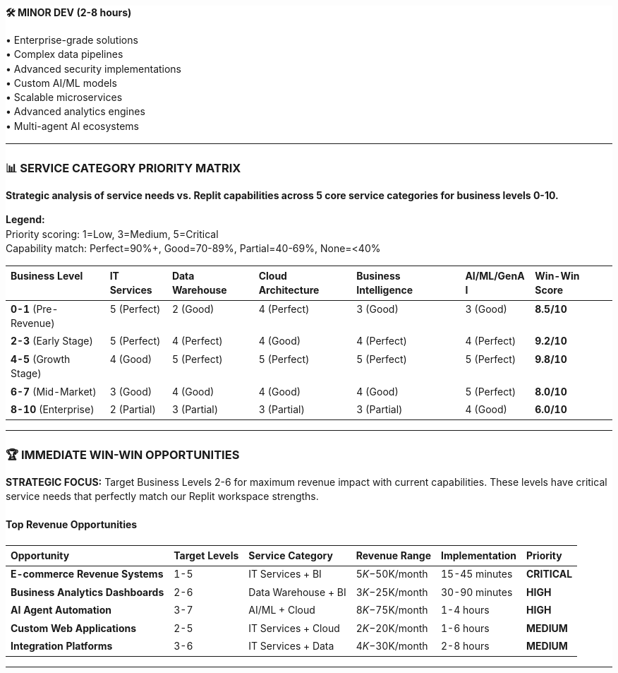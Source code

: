 #### 🛠️ MINOR DEV (2-8 hours)
• Enterprise-grade solutions  
• Complex data pipelines  
• Advanced security implementations  
• Custom AI/ML models  
• Scalable microservices  
• Advanced analytics engines  
• Multi-agent AI ecosystems  

---

### 📊 SERVICE CATEGORY PRIORITY MATRIX

**Strategic analysis of service needs vs. Replit capabilities across 5 core service categories for business levels 0-10.**

**Legend:**  
Priority scoring: 1=Low, 3=Medium, 5=Critical  
Capability match: Perfect=90%+, Good=70-89%, Partial=40-69%, None=<40%

| Business Level | IT Services | Data Warehouse | Cloud Architecture | Business Intelligence | AI/ML/GenAI | Win-Win Score |
|:----------------|:------------|:---------------|:-------------------|:----------------------|:------------|:--------------|
| **0-1** (Pre-Revenue) | 5 (Perfect) | 2 (Good) | 4 (Perfect) | 3 (Good) | 3 (Good) | **8.5/10** |
| **2-3** (Early Stage) | 5 (Perfect) | 4 (Perfect) | 4 (Good) | 4 (Perfect) | 4 (Perfect) | **9.2/10** |
| **4-5** (Growth Stage) | 4 (Good) | 5 (Perfect) | 5 (Perfect) | 5 (Perfect) | 5 (Perfect) | **9.8/10** |
| **6-7** (Mid-Market) | 3 (Good) | 4 (Good) | 4 (Good) | 4 (Good) | 5 (Perfect) | **8.0/10** |
| **8-10** (Enterprise) | 2 (Partial) | 3 (Partial) | 3 (Partial) | 3 (Partial) | 4 (Good) | **6.0/10** |

---

### 🏆 IMMEDIATE WIN-WIN OPPORTUNITIES

**STRATEGIC FOCUS:** Target Business Levels 2-6 for maximum revenue impact with current capabilities. These levels have critical service needs that perfectly match our Replit workspace strengths.

#### Top Revenue Opportunities

| Opportunity | Target Levels | Service Category | Revenue Range | Implementation | Priority |
|:------------|:--------------|:-----------------|:--------------|:---------------|:---------|
| **E-commerce Revenue Systems** | 1-5 | IT Services + BI | $5K-$50K/month | 15-45 minutes | **CRITICAL** |
| **Business Analytics Dashboards** | 2-6 | Data Warehouse + BI | $3K-$25K/month | 30-90 minutes | **HIGH** |
| **AI Agent Automation** | 3-7 | AI/ML + Cloud | $8K-$75K/month | 1-4 hours | **HIGH** |
| **Custom Web Applications** | 2-5 | IT Services + Cloud | $2K-$20K/month | 1-6 hours | **MEDIUM** |
| **Integration Platforms** | 3-6 | IT Services + Data | $4K-$30K/month | 2-8 hours | **MEDIUM** |

---
